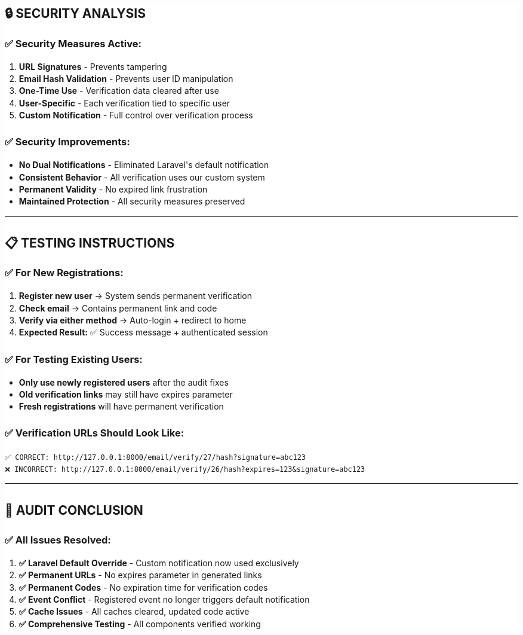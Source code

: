 
## 🔒 **SECURITY ANALYSIS**

### **✅ Security Measures Active:**

1. **URL Signatures** - Prevents tampering
2. **Email Hash Validation** - Prevents user ID manipulation
3. **One-Time Use** - Verification data cleared after use
4. **User-Specific** - Each verification tied to specific user
5. **Custom Notification** - Full control over verification process

### **✅ Security Improvements:**

- **No Dual Notifications** - Eliminated Laravel's default notification
- **Consistent Behavior** - All verification uses our custom system
- **Permanent Validity** - No expired link frustration
- **Maintained Protection** - All security measures preserved

---

## 📋 **TESTING INSTRUCTIONS**

### **✅ For New Registrations:**
1. **Register new user** → System sends permanent verification
2. **Check email** → Contains permanent link and code
3. **Verify via either method** → Auto-login + redirect to home
4. **Expected Result:** ✅ Success message + authenticated session

### **✅ For Testing Existing Users:**
- **Only use newly registered users** after the audit fixes
- **Old verification links** may still have expires parameter
- **Fresh registrations** will have permanent verification

### **✅ Verification URLs Should Look Like:**
```
✅ CORRECT: http://127.0.0.1:8000/email/verify/27/hash?signature=abc123
❌ INCORRECT: http://127.0.0.1:8000/email/verify/26/hash?expires=123&signature=abc123
```

---

## 🎉 **AUDIT CONCLUSION**

### **✅ All Issues Resolved:**

1. **✅ Laravel Default Override** - Custom notification now used exclusively
2. **✅ Permanent URLs** - No expires parameter in generated links
3. **✅ Permanent Codes** - No expiration time for verification codes
4. **✅ Event Conflict** - Registered event no longer triggers default notification
5. **✅ Cache Issues** - All caches cleared, updated code active
6. **✅ Comprehensive Testing** - All components verified working
